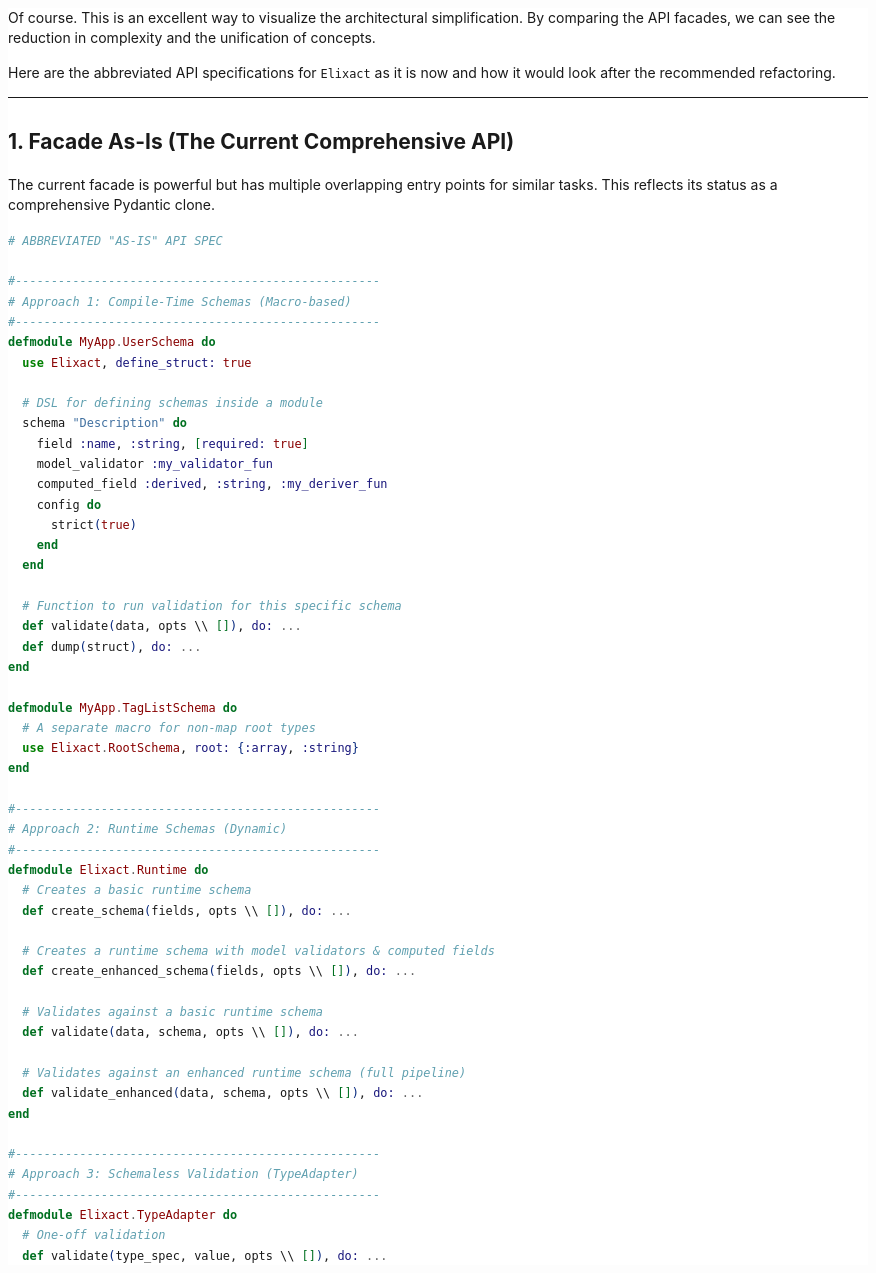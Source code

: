 Of course. This is an excellent way to visualize the architectural simplification. By comparing the API facades, we can see the reduction in complexity and the unification of concepts.

Here are the abbreviated API specifications for `Elixact` as it is now and how it would look after the recommended refactoring.

---

## 1. Facade As-Is (The Current Comprehensive API)

The current facade is powerful but has multiple overlapping entry points for similar tasks. This reflects its status as a comprehensive Pydantic clone.

```elixir
# ABBREVIATED "AS-IS" API SPEC

#---------------------------------------------------
# Approach 1: Compile-Time Schemas (Macro-based)
#---------------------------------------------------
defmodule MyApp.UserSchema do
  use Elixact, define_struct: true

  # DSL for defining schemas inside a module
  schema "Description" do
    field :name, :string, [required: true]
    model_validator :my_validator_fun
    computed_field :derived, :string, :my_deriver_fun
    config do
      strict(true)
    end
  end

  # Function to run validation for this specific schema
  def validate(data, opts \\ []), do: ...
  def dump(struct), do: ...
end

defmodule MyApp.TagListSchema do
  # A separate macro for non-map root types
  use Elixact.RootSchema, root: {:array, :string}
end

#---------------------------------------------------
# Approach 2: Runtime Schemas (Dynamic)
#---------------------------------------------------
defmodule Elixact.Runtime do
  # Creates a basic runtime schema
  def create_schema(fields, opts \\ []), do: ...

  # Creates a runtime schema with model validators & computed fields
  def create_enhanced_schema(fields, opts \\ []), do: ...

  # Validates against a basic runtime schema
  def validate(data, schema, opts \\ []), do: ...

  # Validates against an enhanced runtime schema (full pipeline)
  def validate_enhanced(data, schema, opts \\ []), do: ...
end

#---------------------------------------------------
# Approach 3: Schemaless Validation (TypeAdapter)
#---------------------------------------------------
defmodule Elixact.TypeAdapter do
  # One-off validation
  def validate(type_spec, value, opts \\ []), do: ...
```